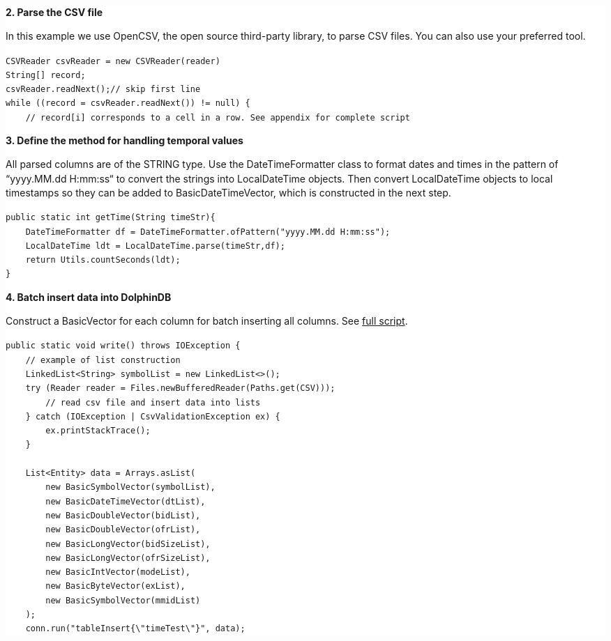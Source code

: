 **2. Parse the CSV file**

In this example we use OpenCSV, the open source third-party library, to parse CSV files. You can also use your preferred tool.

```
CSVReader csvReader = new CSVReader(reader) 
String[] record;
csvReader.readNext();// skip first line
while ((record = csvReader.readNext()) != null) {
    // record[i] corresponds to a cell in a row. See appendix for complete script
```

**3. Define the method for handling temporal values**

All parsed columns are of the STRING type. Use the DateTimeFormatter class to format dates and times in the pattern of “yyyy.MM.dd H:mm:ss“ to convert the strings into LocalDateTime objects. Then convert LocalDateTime objects to local timestamps so they can be added to BasicDateTimeVector, which is constructed in the next step.

```
public static int getTime(String timeStr){
    DateTimeFormatter df = DateTimeFormatter.ofPattern("yyyy.MM.dd H:mm:ss");
    LocalDateTime ldt = LocalDateTime.parse(timeStr,df);
    return Utils.countSeconds(ldt);
}
```

**4. Batch insert data into DolphinDB**

Construct a BasicVector for each column for batch inserting all columns. See [full script](script/timezone/01.DateTutorials.java).

```
public static void write() throws IOException {
    // example of list construction
    LinkedList<String> symbolList = new LinkedList<>(); 
    try (Reader reader = Files.newBufferedReader(Paths.get(CSV)));
        // read csv file and insert data into lists
    } catch (IOException | CsvValidationException ex) {
        ex.printStackTrace();
    }

    List<Entity> data = Arrays.asList(
        new BasicSymbolVector(symbolList), 
        new BasicDateTimeVector(dtList),
        new BasicDoubleVector(bidList),
        new BasicDoubleVector(ofrList),
        new BasicLongVector(bidSizeList),
        new BasicLongVector(ofrSizeList),
        new BasicIntVector(modeList),
        new BasicByteVector(exList),
        new BasicSymbolVector(mmidList)
    );
    conn.run("tableInsert{\"timeTest\"}", data);
```
